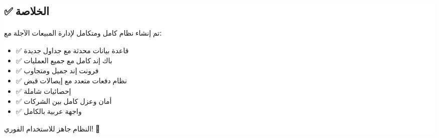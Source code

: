 
## ✅ الخلاصة

تم إنشاء نظام كامل ومتكامل لإدارة المبيعات الآجلة مع:
- ✅ قاعدة بيانات محدثة مع جداول جديدة
- ✅ باك إند كامل مع جميع العمليات
- ✅ فرونت إند جميل ومتجاوب
- ✅ نظام دفعات متعدد مع إيصالات قبض
- ✅ إحصائيات شاملة
- ✅ أمان وعزل كامل بين الشركات
- ✅ واجهة عربية بالكامل

النظام جاهز للاستخدام الفوري! 🎉
